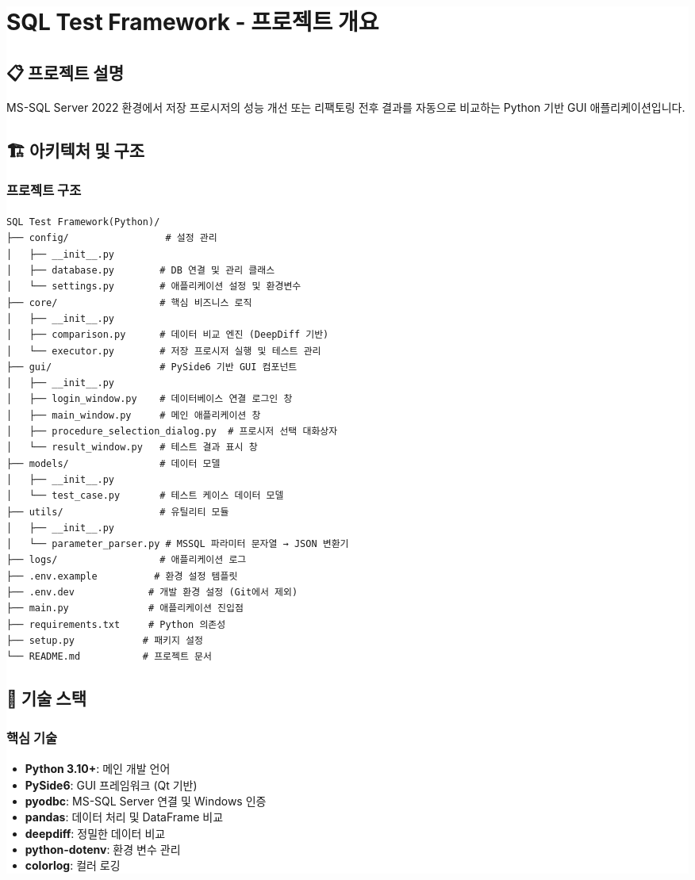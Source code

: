 # SQL Test Framework - 프로젝트 개요

## 📋 프로젝트 설명
MS-SQL Server 2022 환경에서 저장 프로시저의 성능 개선 또는 리팩토링 전후 결과를 자동으로 비교하는 Python 기반 GUI 애플리케이션입니다.

## 🏗️ 아키텍처 및 구조

### 프로젝트 구조
```
SQL Test Framework(Python)/
├── config/                 # 설정 관리
│   ├── __init__.py
│   ├── database.py        # DB 연결 및 관리 클래스
│   └── settings.py        # 애플리케이션 설정 및 환경변수
├── core/                  # 핵심 비즈니스 로직
│   ├── __init__.py
│   ├── comparison.py      # 데이터 비교 엔진 (DeepDiff 기반)
│   └── executor.py        # 저장 프로시저 실행 및 테스트 관리
├── gui/                   # PySide6 기반 GUI 컴포넌트
│   ├── __init__.py
│   ├── login_window.py    # 데이터베이스 연결 로그인 창
│   ├── main_window.py     # 메인 애플리케이션 창
│   ├── procedure_selection_dialog.py  # 프로시저 선택 대화상자
│   └── result_window.py   # 테스트 결과 표시 창
├── models/                # 데이터 모델
│   ├── __init__.py
│   └── test_case.py       # 테스트 케이스 데이터 모델
├── utils/                 # 유틸리티 모듈
│   ├── __init__.py
│   └── parameter_parser.py # MSSQL 파라미터 문자열 → JSON 변환기
├── logs/                  # 애플리케이션 로그
├── .env.example          # 환경 설정 템플릿
├── .env.dev             # 개발 환경 설정 (Git에서 제외)
├── main.py              # 애플리케이션 진입점
├── requirements.txt     # Python 의존성
├── setup.py            # 패키지 설정
└── README.md           # 프로젝트 문서
```

## 🔧 기술 스택

### 핵심 기술
- **Python 3.10+**: 메인 개발 언어
- **PySide6**: GUI 프레임워크 (Qt 기반)
- **pyodbc**: MS-SQL Server 연결 및 Windows 인증
- **pandas**: 데이터 처리 및 DataFrame 비교
- **deepdiff**: 정밀한 데이터 비교
- **python-dotenv**: 환경 변수 관리
- **colorlog**: 컬러 로깅

